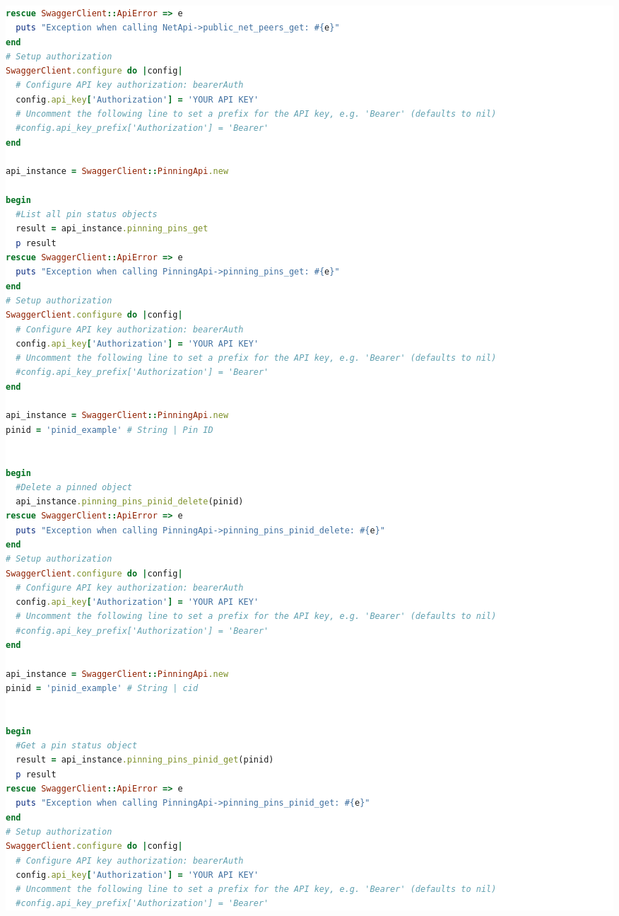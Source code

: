 ```ruby
rescue SwaggerClient::ApiError => e
  puts "Exception when calling NetApi->public_net_peers_get: #{e}"
end
# Setup authorization
SwaggerClient.configure do |config|
  # Configure API key authorization: bearerAuth
  config.api_key['Authorization'] = 'YOUR API KEY'
  # Uncomment the following line to set a prefix for the API key, e.g. 'Bearer' (defaults to nil)
  #config.api_key_prefix['Authorization'] = 'Bearer'
end

api_instance = SwaggerClient::PinningApi.new

begin
  #List all pin status objects
  result = api_instance.pinning_pins_get
  p result
rescue SwaggerClient::ApiError => e
  puts "Exception when calling PinningApi->pinning_pins_get: #{e}"
end
# Setup authorization
SwaggerClient.configure do |config|
  # Configure API key authorization: bearerAuth
  config.api_key['Authorization'] = 'YOUR API KEY'
  # Uncomment the following line to set a prefix for the API key, e.g. 'Bearer' (defaults to nil)
  #config.api_key_prefix['Authorization'] = 'Bearer'
end

api_instance = SwaggerClient::PinningApi.new
pinid = 'pinid_example' # String | Pin ID


begin
  #Delete a pinned object
  api_instance.pinning_pins_pinid_delete(pinid)
rescue SwaggerClient::ApiError => e
  puts "Exception when calling PinningApi->pinning_pins_pinid_delete: #{e}"
end
# Setup authorization
SwaggerClient.configure do |config|
  # Configure API key authorization: bearerAuth
  config.api_key['Authorization'] = 'YOUR API KEY'
  # Uncomment the following line to set a prefix for the API key, e.g. 'Bearer' (defaults to nil)
  #config.api_key_prefix['Authorization'] = 'Bearer'
end

api_instance = SwaggerClient::PinningApi.new
pinid = 'pinid_example' # String | cid


begin
  #Get a pin status object
  result = api_instance.pinning_pins_pinid_get(pinid)
  p result
rescue SwaggerClient::ApiError => e
  puts "Exception when calling PinningApi->pinning_pins_pinid_get: #{e}"
end
# Setup authorization
SwaggerClient.configure do |config|
  # Configure API key authorization: bearerAuth
  config.api_key['Authorization'] = 'YOUR API KEY'
  # Uncomment the following line to set a prefix for the API key, e.g. 'Bearer' (defaults to nil)
  #config.api_key_prefix['Authorization'] = 'Bearer'
```